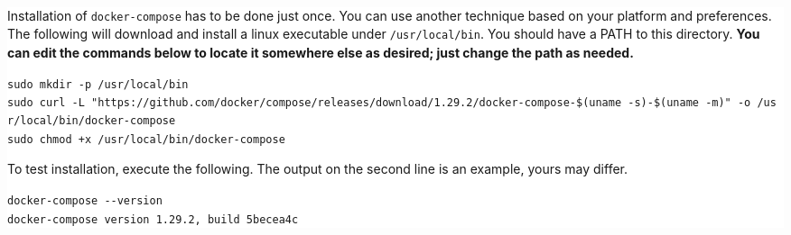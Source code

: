 
Installation of `docker-compose` has to be done just once. You can use another technique based on your platform and preferences. The following will download and install a linux executable under `/usr/local/bin`. You should have a PATH to this directory. **You can edit the commands below to locate it somewhere else as desired; just change the path as needed.**


```
sudo mkdir -p /usr/local/bin
sudo curl -L "https://github.com/docker/compose/releases/download/1.29.2/docker-compose-$(uname -s)-$(uname -m)" -o /usr/local/bin/docker-compose
sudo chmod +x /usr/local/bin/docker-compose
```

To test installation, execute the following. The output on the second line is an example, yours may differ.
```
docker-compose --version
docker-compose version 1.29.2, build 5becea4c
```
